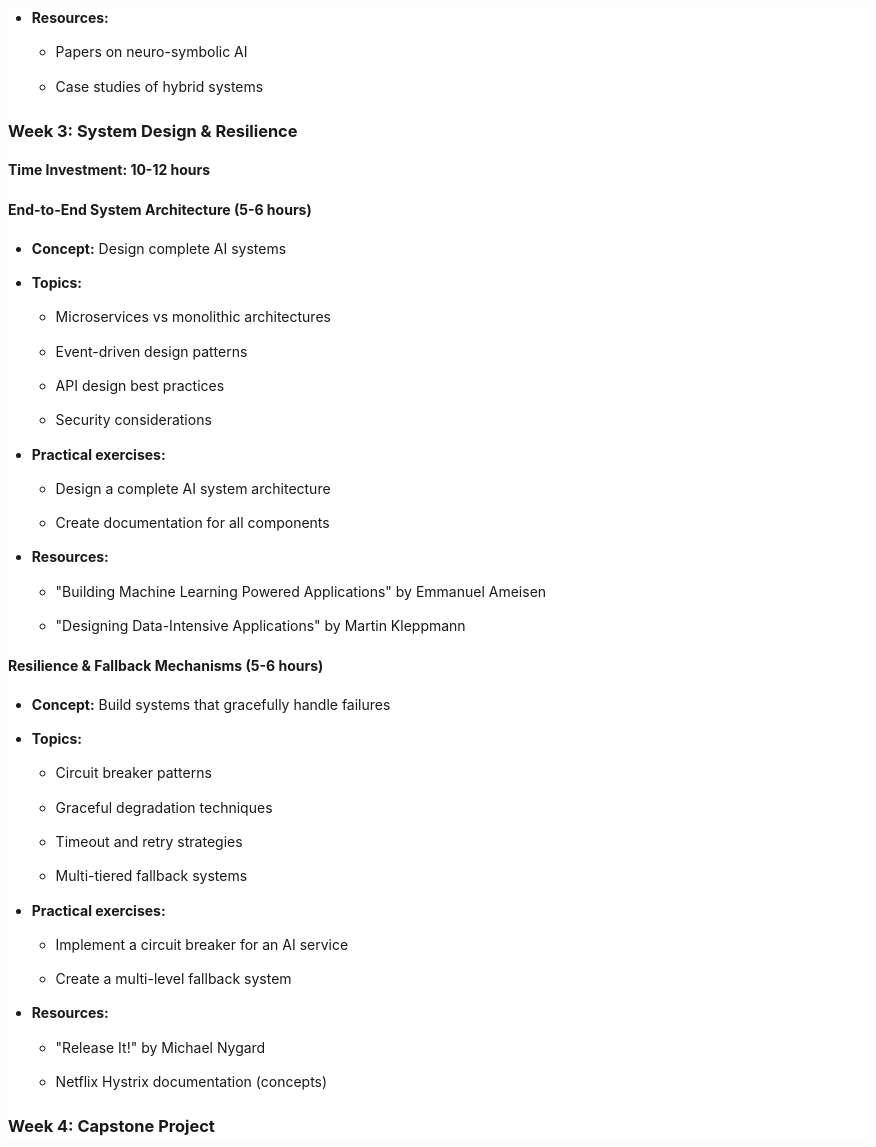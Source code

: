- **Resources:**

    - Papers on neuro-symbolic AI

    - Case studies of hybrid systems

### Week 3: System Design & Resilience

**Time Investment: 10-12 hours**

#### End-to-End System Architecture (5-6 hours)

- **Concept:** Design complete AI systems

- **Topics:**

    - Microservices vs monolithic architectures

    - Event-driven design patterns

    - API design best practices

    - Security considerations

- **Practical exercises:**

    - Design a complete AI system architecture

    - Create documentation for all components

- **Resources:**

    - "Building Machine Learning Powered Applications" by Emmanuel Ameisen

    - "Designing Data-Intensive Applications" by Martin Kleppmann

#### Resilience & Fallback Mechanisms (5-6 hours)

- **Concept:** Build systems that gracefully handle failures

- **Topics:**

    - Circuit breaker patterns

    - Graceful degradation techniques

    - Timeout and retry strategies

    - Multi-tiered fallback systems

- **Practical exercises:**

    - Implement a circuit breaker for an AI service

    - Create a multi-level fallback system

- **Resources:**

    - "Release It!" by Michael Nygard

    - Netflix Hystrix documentation (concepts)

### Week 4: Capstone Project
